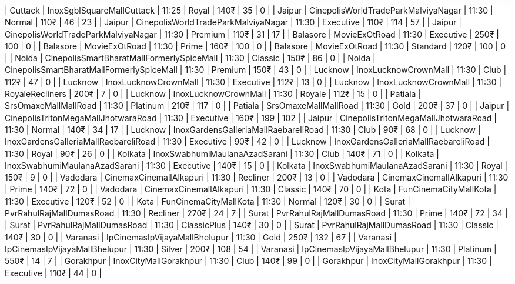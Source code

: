 | Cuttack         | InoxSgblSquareMallCuttack                             | 11:25 | Royal                   |   140₹ |       35 |      0 |
| Jaipur          | CinepolisWorldTradeParkMalviyaNagar                   | 11:30 | Normal                  |   110₹ |       46 |     23 |
| Jaipur          | CinepolisWorldTradeParkMalviyaNagar                   | 11:30 | Executive               |   110₹ |      114 |     57 |
| Jaipur          | CinepolisWorldTradeParkMalviyaNagar                   | 11:30 | Premium                 |   110₹ |       31 |     17 |
| Balasore        | MovieExOtRoad                                         | 11:30 | Executive               |   250₹ |      100 |      0 |
| Balasore        | MovieExOtRoad                                         | 11:30 | Prime                   |   160₹ |      100 |      0 |
| Balasore        | MovieExOtRoad                                         | 11:30 | Standard                |   120₹ |      100 |      0 |
| Noida           | CinepolisSmartBharatMallFormerlySpiceMall             | 11:30 | Classic                 |   150₹ |       86 |      0 |
| Noida           | CinepolisSmartBharatMallFormerlySpiceMall             | 11:30 | Premium                 |   150₹ |       43 |      0 |
| Lucknow         | InoxLucknowCrownMall                                  | 11:30 | Club                    |   112₹ |       47 |      0 |
| Lucknow         | InoxLucknowCrownMall                                  | 11:30 | Executive               |   112₹ |       13 |      0 |
| Lucknow         | InoxLucknowCrownMall                                  | 11:30 | RoyaleRecliners         |   200₹ |        7 |      0 |
| Lucknow         | InoxLucknowCrownMall                                  | 11:30 | Royale                  |   112₹ |       15 |      0 |
| Patiala         | SrsOmaxeMallMallRoad                                  | 11:30 | Platinum                |   210₹ |      117 |      0 |
| Patiala         | SrsOmaxeMallMallRoad                                  | 11:30 | Gold                    |   200₹ |       37 |      0 |
| Jaipur          | CinepolisTritonMegaMallJhotwaraRoad                   | 11:30 | Executive               |   160₹ |      199 |    102 |
| Jaipur          | CinepolisTritonMegaMallJhotwaraRoad                   | 11:30 | Normal                  |   140₹ |       34 |     17 |
| Lucknow         | InoxGardensGalleriaMallRaebareliRoad                  | 11:30 | Club                    |    90₹ |       68 |      0 |
| Lucknow         | InoxGardensGalleriaMallRaebareliRoad                  | 11:30 | Executive               |    90₹ |       42 |      0 |
| Lucknow         | InoxGardensGalleriaMallRaebareliRoad                  | 11:30 | Royal                   |    90₹ |       26 |      0 |
| Kolkata         | InoxSwabhumiMaulanaAzadSarani                         | 11:30 | Club                    |   140₹ |       71 |      0 |
| Kolkata         | InoxSwabhumiMaulanaAzadSarani                         | 11:30 | Executive               |   140₹ |       15 |      0 |
| Kolkata         | InoxSwabhumiMaulanaAzadSarani                         | 11:30 | Royal                   |   150₹ |        9 |      0 |
| Vadodara        | CinemaxCinemallAlkapuri                               | 11:30 | Recliner                |   200₹ |       13 |      0 |
| Vadodara        | CinemaxCinemallAlkapuri                               | 11:30 | Prime                   |   140₹ |       72 |      0 |
| Vadodara        | CinemaxCinemallAlkapuri                               | 11:30 | Classic                 |   140₹ |       70 |      0 |
| Kota            | FunCinemaCityMallKota                                 | 11:30 | Executive               |   120₹ |       52 |      0 |
| Kota            | FunCinemaCityMallKota                                 | 11:30 | Normal                  |   120₹ |       30 |      0 |
| Surat           | PvrRahulRajMallDumasRoad                              | 11:30 | Recliner                |   270₹ |       24 |      7 |
| Surat           | PvrRahulRajMallDumasRoad                              | 11:30 | Prime                   |   140₹ |       72 |     34 |
| Surat           | PvrRahulRajMallDumasRoad                              | 11:30 | ClassicPlus             |   140₹ |       30 |      0 |
| Surat           | PvrRahulRajMallDumasRoad                              | 11:30 | Classic                 |   140₹ |       30 |      0 |
| Varanasi        | IpCinemasIpVijayaMallBhelupur                         | 11:30 | Gold                    |   250₹ |      132 |     67 |
| Varanasi        | IpCinemasIpVijayaMallBhelupur                         | 11:30 | Silver                  |   200₹ |      108 |     54 |
| Varanasi        | IpCinemasIpVijayaMallBhelupur                         | 11:30 | Platinum                |   550₹ |       14 |      7 |
| Gorakhpur       | InoxCityMallGorakhpur                                 | 11:30 | Club                    |   140₹ |       99 |      0 |
| Gorakhpur       | InoxCityMallGorakhpur                                 | 11:30 | Executive               |   110₹ |       44 |      0 |
